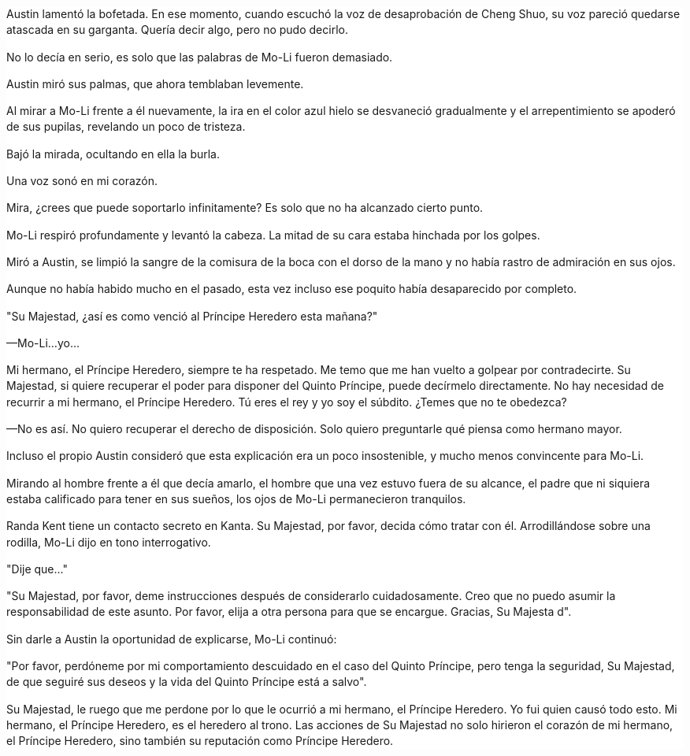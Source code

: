 Austin lamentó la bofetada. En ese momento, cuando escuchó la voz de desaprobación de Cheng Shuo, su voz pareció quedarse atascada en su garganta. Quería decir algo, pero no pudo decirlo.

No lo decía en serio, es solo que las palabras de Mo-Li fueron demasiado.

Austin miró sus palmas, que ahora temblaban levemente.

Al mirar a Mo-Li frente a él nuevamente, la ira en el color azul hielo se desvaneció gradualmente y el arrepentimiento se apoderó de sus pupilas, revelando un poco de tristeza.

Bajó la mirada, ocultando en ella la burla.

Una voz sonó en mi corazón.

Mira, ¿crees que puede soportarlo infinitamente? Es solo que no ha alcanzado cierto punto.

Mo-Li respiró profundamente y levantó la cabeza. La mitad de su cara estaba hinchada por los golpes.

Miró a Austin, se limpió la sangre de la comisura de la boca con el dorso de la mano y no había rastro de admiración en sus ojos.

Aunque no había habido mucho en el pasado, esta vez incluso ese poquito había desaparecido por completo.

"Su Majestad, ¿así es como venció al Príncipe Heredero esta mañana?"

—Mo-Li…yo…

Mi hermano, el Príncipe Heredero, siempre te ha respetado. Me temo que me han vuelto a golpear por contradecirte. Su Majestad, si quiere recuperar el poder para disponer del Quinto Príncipe, puede decírmelo directamente. No hay necesidad de recurrir a mi hermano, el Príncipe Heredero. Tú eres el rey y yo soy el súbdito. ¿Temes que no te obedezca?

—No es así. No quiero recuperar el derecho de disposición. Solo quiero preguntarle qué piensa como hermano mayor.

Incluso el propio Austin consideró que esta explicación era un poco insostenible, y mucho menos convincente para Mo-Li.

Mirando al hombre frente a él que decía amarlo, el hombre que una vez estuvo fuera de su alcance, el padre que ni siquiera estaba calificado para tener en sus sueños, los ojos de Mo-Li permanecieron tranquilos.

Randa Kent tiene un contacto secreto en Kanta. Su Majestad, por favor, decida cómo tratar con él. Arrodillándose sobre una rodilla, Mo-Li dijo en tono interrogativo.

"Dije que..."

"Su Majestad, por favor, deme instrucciones después de considerarlo cuidadosamente. Creo que no puedo asumir la responsabilidad de este asunto. Por favor, elija a otra persona para que se encargue. Gracias, Su Majesta d".

Sin darle a Austin la oportunidad de explicarse, Mo-Li continuó:

"Por favor, perdóneme por mi comportamiento descuidado en el caso del Quinto Príncipe, pero tenga la seguridad, Su Majestad, de que seguiré sus deseos y la vida del Quinto Príncipe está a salvo".

Su Majestad, le ruego que me perdone por lo que le ocurrió a mi hermano, el Príncipe Heredero. Yo fui quien causó todo esto. Mi hermano, el Príncipe Heredero, es el heredero al trono. Las acciones de Su Majestad no solo hirieron el corazón de mi hermano, el Príncipe Heredero, sino también su reputación como Príncipe Heredero.
